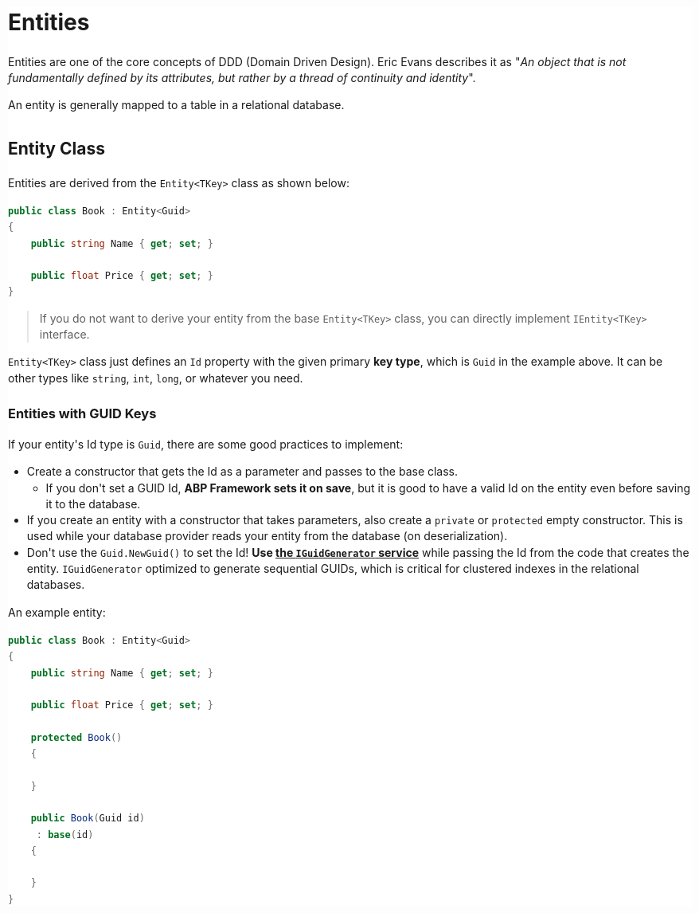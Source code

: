 # Entities

Entities are one of the core concepts of DDD (Domain Driven Design). Eric Evans describes  it as "*An object that is not fundamentally defined by its attributes, but rather by a thread of continuity and identity*".

An entity is generally mapped to a table in a relational database.

## Entity Class

Entities are derived from the `Entity<TKey>` class as shown below:

```C#
public class Book : Entity<Guid>
{
    public string Name { get; set; }

    public float Price { get; set; }
}
```

> If you do not want to derive your entity from the base `Entity<TKey>` class, you can directly implement `IEntity<TKey>` interface.

`Entity<TKey>` class just defines an `Id` property with the given primary **key type**, which is `Guid` in the example above. It can be other types like `string`, `int`, `long`, or whatever you need.

### Entities with GUID Keys

If your entity's Id type is `Guid`, there are some good practices to implement:

* Create a constructor that gets the Id as a parameter and passes to the base class.
  * If you don't set a GUID Id, **ABP Framework sets it on save**, but it is good to have a valid Id on the entity even before saving it to the database.
* If you create an entity with a constructor that takes parameters, also create a `private` or `protected` empty constructor. This is used while your database provider reads your entity from the database (on deserialization).
* Don't use the `Guid.NewGuid()` to set the Id! **Use [the `IGuidGenerator` service](../../infrastructure/guid-generation.md)** while passing the Id from the code that creates the entity. `IGuidGenerator` optimized to generate sequential GUIDs, which is critical for clustered indexes in the relational databases.

An example entity:

````csharp
public class Book : Entity<Guid>
{
    public string Name { get; set; }

    public float Price { get; set; }

    protected Book()
    {

    }

    public Book(Guid id)
     : base(id)
    {

    }
}
````
